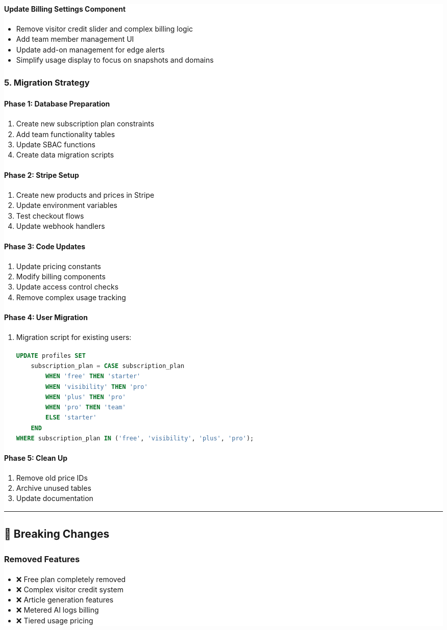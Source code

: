 #### Update Billing Settings Component
- Remove visitor credit slider and complex billing logic
- Add team member management UI
- Update add-on management for edge alerts
- Simplify usage display to focus on snapshots and domains

### 5. Migration Strategy

#### Phase 1: Database Preparation
1. Create new subscription plan constraints
2. Add team functionality tables
3. Update SBAC functions
4. Create data migration scripts

#### Phase 2: Stripe Setup
1. Create new products and prices in Stripe
2. Update environment variables
3. Test checkout flows
4. Update webhook handlers

#### Phase 3: Code Updates
1. Update pricing constants
2. Modify billing components
3. Update access control checks
4. Remove complex usage tracking

#### Phase 4: User Migration
1. Migration script for existing users:
   ```sql
   UPDATE profiles SET 
       subscription_plan = CASE subscription_plan
           WHEN 'free' THEN 'starter'
           WHEN 'visibility' THEN 'pro' 
           WHEN 'plus' THEN 'pro'
           WHEN 'pro' THEN 'team'
           ELSE 'starter'
       END
   WHERE subscription_plan IN ('free', 'visibility', 'plus', 'pro');
   ```

#### Phase 5: Clean Up
1. Remove old price IDs
2. Archive unused tables
3. Update documentation

---

## 🚨 Breaking Changes

### Removed Features
- ❌ Free plan completely removed
- ❌ Complex visitor credit system
- ❌ Article generation features
- ❌ Metered AI logs billing
- ❌ Tiered usage pricing
